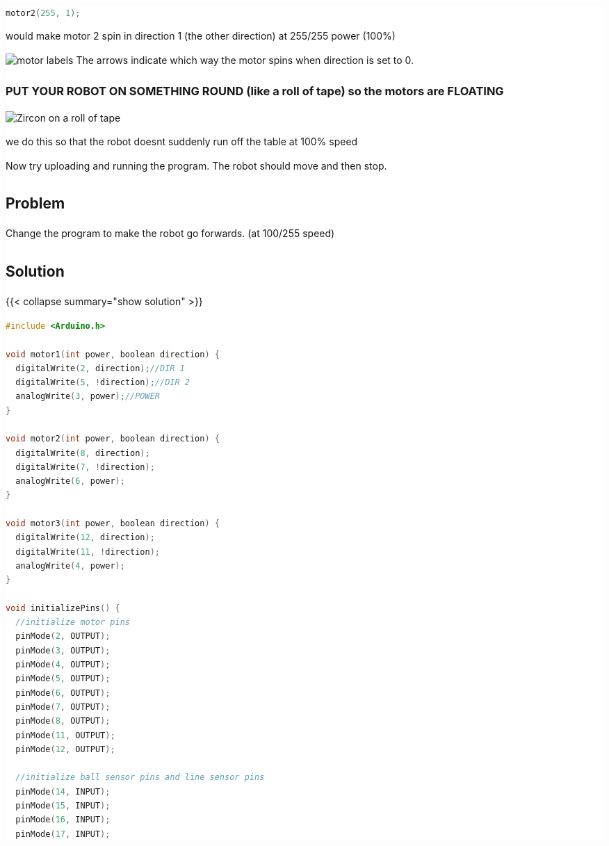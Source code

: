 ```C++
motor2(255, 1);
```
would make motor 2 spin in direction 1 (the other direction) at 255/255 power (100%)


![motor labels](/img/motorlabels.png)
The arrows indicate which way the motor spins when direction is set to 0.


### PUT YOUR ROBOT ON SOMETHING ROUND (like a roll of tape) so the motors are FLOATING

![Zircon on a roll of tape](/img/floatingZircon.jpg)

we do this so that the robot doesnt suddenly run off the table at 100% speed


Now try uploading and running the program. The robot should move and then stop.

## Problem

Change the program to make the robot go forwards. (at 100/255 speed)

## Solution

{{< collapse summary="show solution" >}}

```C++
#include <Arduino.h>

void motor1(int power, boolean direction) {
  digitalWrite(2, direction);//DIR 1
  digitalWrite(5, !direction);//DIR 2
  analogWrite(3, power);//POWER
}

void motor2(int power, boolean direction) {
  digitalWrite(8, direction);
  digitalWrite(7, !direction);
  analogWrite(6, power);
}

void motor3(int power, boolean direction) {
  digitalWrite(12, direction);
  digitalWrite(11, !direction);
  analogWrite(4, power);
}

void initializePins() {
  //initialize motor pins
  pinMode(2, OUTPUT);
  pinMode(3, OUTPUT);
  pinMode(4, OUTPUT);
  pinMode(5, OUTPUT);
  pinMode(6, OUTPUT);
  pinMode(7, OUTPUT);
  pinMode(8, OUTPUT);
  pinMode(11, OUTPUT);
  pinMode(12, OUTPUT);

  //initialize ball sensor pins and line sensor pins
  pinMode(14, INPUT);
  pinMode(15, INPUT);
  pinMode(16, INPUT);
  pinMode(17, INPUT);
```
